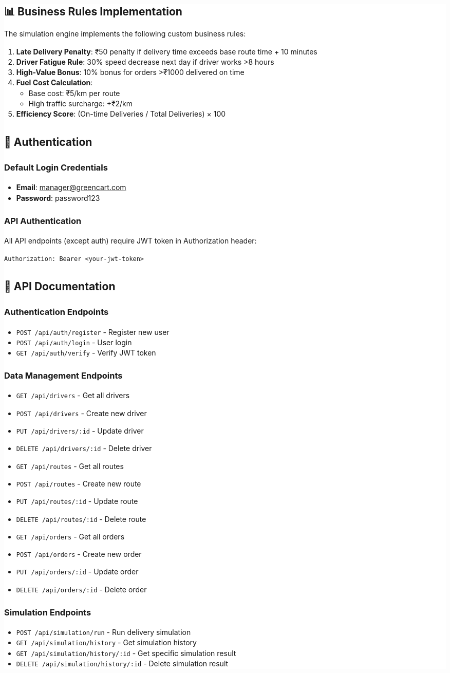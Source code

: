 ## 📊 Business Rules Implementation

The simulation engine implements the following custom business rules:

1. **Late Delivery Penalty**: ₹50 penalty if delivery time exceeds base route time + 10 minutes
2. **Driver Fatigue Rule**: 30% speed decrease next day if driver works >8 hours
3. **High-Value Bonus**: 10% bonus for orders >₹1000 delivered on time
4. **Fuel Cost Calculation**: 
   - Base cost: ₹5/km per route
   - High traffic surcharge: +₹2/km
5. **Efficiency Score**: (On-time Deliveries / Total Deliveries) × 100

## 🔐 Authentication

### Default Login Credentials
- **Email**: manager@greencart.com
- **Password**: password123

### API Authentication
All API endpoints (except auth) require JWT token in Authorization header:
```
Authorization: Bearer <your-jwt-token>
```

## 📡 API Documentation

### Authentication Endpoints
- `POST /api/auth/register` - Register new user
- `POST /api/auth/login` - User login
- `GET /api/auth/verify` - Verify JWT token

### Data Management Endpoints
- `GET /api/drivers` - Get all drivers
- `POST /api/drivers` - Create new driver
- `PUT /api/drivers/:id` - Update driver
- `DELETE /api/drivers/:id` - Delete driver

- `GET /api/routes` - Get all routes
- `POST /api/routes` - Create new route
- `PUT /api/routes/:id` - Update route
- `DELETE /api/routes/:id` - Delete route

- `GET /api/orders` - Get all orders
- `POST /api/orders` - Create new order
- `PUT /api/orders/:id` - Update order
- `DELETE /api/orders/:id` - Delete order

### Simulation Endpoints
- `POST /api/simulation/run` - Run delivery simulation
- `GET /api/simulation/history` - Get simulation history
- `GET /api/simulation/history/:id` - Get specific simulation result
- `DELETE /api/simulation/history/:id` - Delete simulation result
